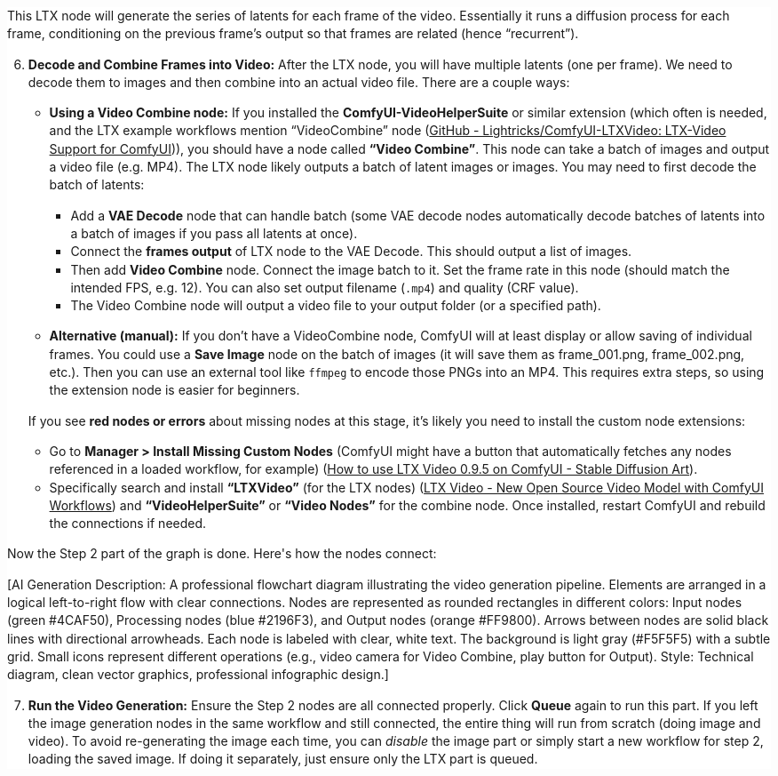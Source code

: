    This LTX node will generate the series of latents for each frame of the video. Essentially it runs a diffusion process for each frame, conditioning on the previous frame’s output so that frames are related (hence “recurrent”).

6. **Decode and Combine Frames into Video:** After the LTX node, you will have multiple latents (one per frame). We need to decode them to images and then combine into an actual video file. There are a couple ways:

   - **Using a Video Combine node:** If you installed the **ComfyUI-VideoHelperSuite** or similar extension (which often is needed, and the LTX example workflows mention “VideoCombine” node ([GitHub - Lightricks/ComfyUI-LTXVideo: LTX-Video Support for ComfyUI](https://github.com/Lightricks/ComfyUI-LTXVideo#:~:text=Example%20workflows))), you should have a node called **“Video Combine”**. This node can take a batch of images and output a video file (e.g. MP4). The LTX node likely outputs a batch of latent images or images. You may need to first decode the batch of latents:
     - Add a **VAE Decode** node that can handle batch (some VAE decode nodes automatically decode batches of latents into a batch of images if you pass all latents at once).
     - Connect the **frames output** of LTX node to the VAE Decode. This should output a list of images.
     - Then add **Video Combine** node. Connect the image batch to it. Set the frame rate in this node (should match the intended FPS, e.g. 12). You can also set output filename (`.mp4`) and quality (CRF value).
     - The Video Combine node will output a video file to your output folder (or a specified path).

   - **Alternative (manual):** If you don’t have a VideoCombine node, ComfyUI will at least display or allow saving of individual frames. You could use a **Save Image** node on the batch of images (it will save them as frame_001.png, frame_002.png, etc.). Then you can use an external tool like `ffmpeg` to encode those PNGs into an MP4. This requires extra steps, so using the extension node is easier for beginners.

   If you see **red nodes or errors** about missing nodes at this stage, it’s likely you need to install the custom node extensions:
   - Go to **Manager > Install Missing Custom Nodes** (ComfyUI might have a button that automatically fetches any nodes referenced in a loaded workflow, for example) ([How to use LTX Video 0.9.5 on ComfyUI - Stable Diffusion Art](https://stable-diffusion-art.com/ltx-video-0-9-5/#:~:text=Step%203%3A%20Install%20missing%20nodes)).
   - Specifically search and install **“LTXVideo”** (for the LTX nodes) ([LTX Video - New Open Source Video Model with ComfyUI Workflows](https://www.reddit.com/r/StableDiffusion/comments/1gx9mv3/ltx_video_new_open_source_video_model_with/#:~:text=LTX%20Video%20,v0.9.safetensors%20into)) and **“VideoHelperSuite”** or **“Video Nodes”** for the combine node. Once installed, restart ComfyUI and rebuild the connections if needed.

Now the Step 2 part of the graph is done. Here's how the nodes connect:

[AI Generation Description: A professional flowchart diagram illustrating the video generation pipeline. Elements are arranged in a logical left-to-right flow with clear connections. Nodes are represented as rounded rectangles in different colors: Input nodes (green #4CAF50), Processing nodes (blue #2196F3), and Output nodes (orange #FF9800). Arrows between nodes are solid black lines with directional arrowheads. Each node is labeled with clear, white text. The background is light gray (#F5F5F5) with a subtle grid. Small icons represent different operations (e.g., video camera for Video Combine, play button for Output). Style: Technical diagram, clean vector graphics, professional infographic design.]

7. **Run the Video Generation:** Ensure the Step 2 nodes are all connected properly. Click **Queue** again to run this part. If you left the image generation nodes in the same workflow and still connected, the entire thing will run from scratch (doing image and video). To avoid re-generating the image each time, you can *disable* the image part or simply start a new workflow for step 2, loading the saved image. If doing it separately, just ensure only the LTX part is queued.
